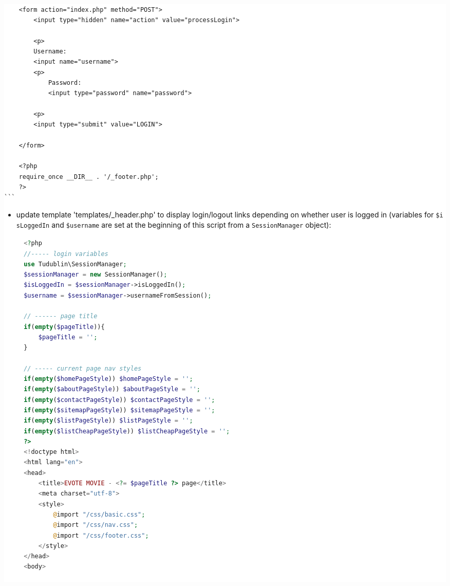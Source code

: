         <form action="index.php" method="POST">
            <input type="hidden" name="action" value="processLogin">
        
            <p>
            Username:
            <input name="username">
            <p>
                Password:
                <input type="password" name="password">
        
            <p>
            <input type="submit" value="LOGIN">
        
        </form>
        
        <?php
        require_once __DIR__ . '/_footer.php';
        ?>
    ```
    
- update template 'templates/_header.php' to display login/logout links depending on whether user is logged in (variables for `$isLoggedIn` and `$username` are set at the beginning of this script from a `SessionManager` object):

    ```php
      <?php
      //----- login variables
      use Tudublin\SessionManager;
      $sessionManager = new SessionManager();
      $isLoggedIn = $sessionManager->isLoggedIn();
      $username = $sessionManager->usernameFromSession();
      
      // ------ page title
      if(empty($pageTitle)){
          $pageTitle = '';
      }
      
      // ----- current page nav styles
      if(empty($homePageStyle)) $homePageStyle = '';
      if(empty($aboutPageStyle)) $aboutPageStyle = '';
      if(empty($contactPageStyle)) $contactPageStyle = '';
      if(empty($sitemapPageStyle)) $sitemapPageStyle = '';
      if(empty($listPageStyle)) $listPageStyle = '';
      if(empty($listCheapPageStyle)) $listCheapPageStyle = '';
      ?>
      <!doctype html>
      <html lang="en">
      <head>
          <title>EVOTE MOVIE - <?= $pageTitle ?> page</title>
          <meta charset="utf-8">
          <style>
              @import "/css/basic.css";
              @import "/css/nav.css";
              @import "/css/footer.css";
          </style>
      </head>
      <body>
      
